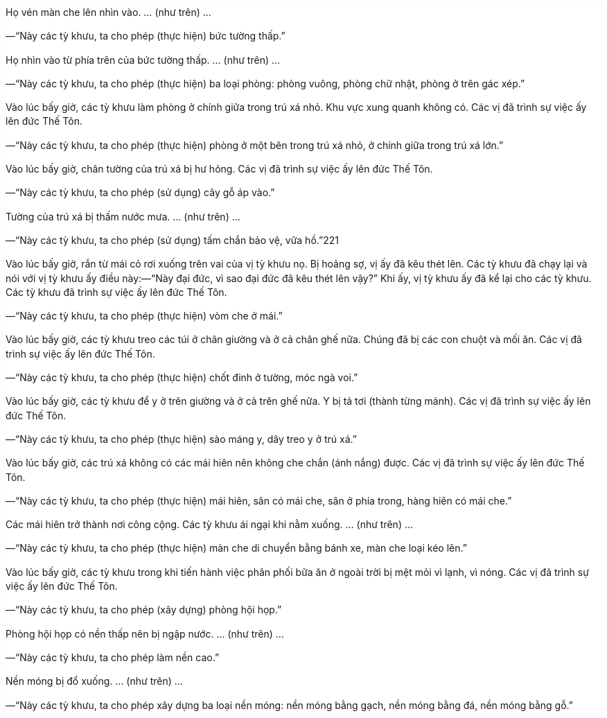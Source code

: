 Họ vén màn che lên nhìn vào. … (như trên) …

—“Này các tỳ khưu, ta cho phép (thực hiện) bức tường thấp.”

Họ nhìn vào từ phía trên của bức tường thấp. … (như trên) …

—“Này các tỳ khưu, ta cho phép (thực hiện) ba loại phòng: phòng vuông, phòng chữ nhật, phòng ở trên gác xép.”

Vào lúc bấy giờ, các tỳ khưu làm phòng ở chính giữa trong trú xá nhỏ. Khu vực xung quanh không có. Các vị đã trình sự việc ấy lên đức Thế Tôn.

—“Này các tỳ khưu, ta cho phép (thực hiện) phòng ở một bên trong trú xá nhỏ, ở chính giữa trong trú xá lớn.”

Vào lúc bấy giờ, chân tường của trú xá bị hư hỏng. Các vị đã trình sự việc ấy lên đức Thế Tôn.

—“Này các tỳ khưu, ta cho phép (sử dụng) cây gỗ áp vào.”

Tường của trú xá bị thấm nước mưa. … (như trên) …

—“Này các tỳ khưu, ta cho phép (sử dụng) tấm chắn bảo vệ, vữa hồ.”221

Vào lúc bấy giờ, rắn từ mái cỏ rơi xuống trên vai của vị tỳ khưu nọ. Bị hoảng sợ, vị ấy đã kêu thét lên. Các tỳ khưu đã chạy lại và nói với vị tỳ khưu ấy điều này:—“Này đại đức, vì sao đại đức đã kêu thét lên vậy?” Khi ấy, vị tỳ khưu ấy đã kể lại cho các tỳ khưu. Các tỳ khưu đã trình sự việc ấy lên đức Thế Tôn.

—“Này các tỳ khưu, ta cho phép (thực hiện) vòm che ở mái.”

Vào lúc bấy giờ, các tỳ khưu treo các túi ở chân giường và ở cả chân ghế nữa. Chúng đã bị các con chuột và mối ăn. Các vị đã trình sự việc ấy lên đức Thế Tôn.

—“Này các tỳ khưu, ta cho phép (thực hiện) chốt đinh ở tường, móc ngà voi.”

Vào lúc bấy giờ, các tỳ khưu để y ở trên giường và ở cả trên ghế nữa. Y bị tả tơi (thành từng mảnh). Các vị đã trình sự việc ấy lên đức Thế Tôn.

—“Này các tỳ khưu, ta cho phép (thực hiện) sào máng y, dây treo y ở trú xá.”

Vào lúc bấy giờ, các trú xá không có các mái hiên nên không che chắn (ánh nắng) được. Các vị đã trình sự việc ấy lên đức Thế Tôn.

—“Này các tỳ khưu, ta cho phép (thực hiện) mái hiên, sân có mái che, sân ở phía trong, hàng hiên có mái che.”

Các mái hiên trở thành nơi công cộng. Các tỳ khưu ái ngại khi nằm xuống. … (như trên) …

—“Này các tỳ khưu, ta cho phép (thực hiện) màn che di chuyển bằng bánh xe, màn che loại kéo lên.”

Vào lúc bấy giờ, các tỳ khưu trong khi tiến hành việc phân phối bữa ăn ở ngoài trời bị mệt mỏi vì lạnh, vì nóng. Các vị đã trình sự việc ấy lên đức Thế Tôn.

—“Này các tỳ khưu, ta cho phép (xây dựng) phòng hội họp.”

Phòng hội họp có nền thấp nên bị ngập nước. … (như trên) …

—“Này các tỳ khưu, ta cho phép làm nền cao.”

Nền móng bị đổ xuống. … (như trên) …

—“Này các tỳ khưu, ta cho phép xây dựng ba loại nền móng: nền móng bằng gạch, nền móng bằng đá, nền móng bằng gỗ.”
